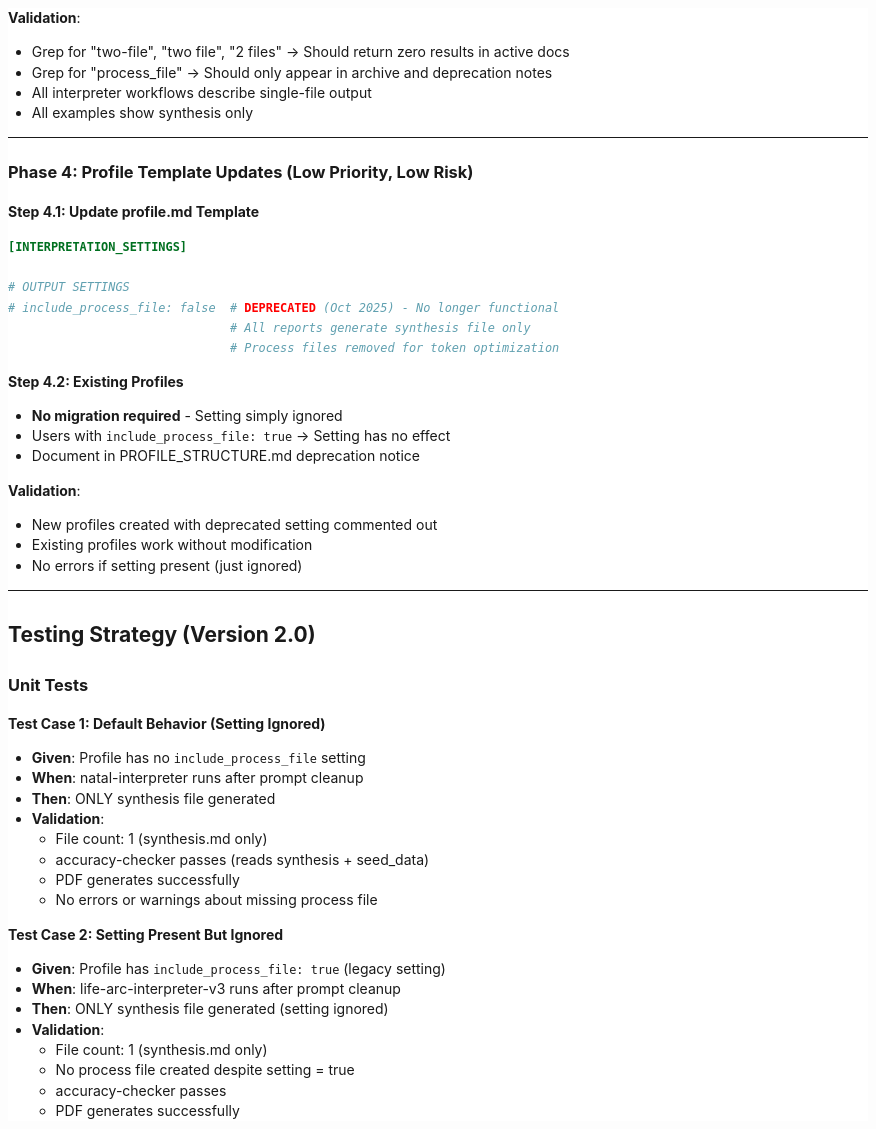 **Validation**:
- Grep for "two-file", "two file", "2 files" → Should return zero results in active docs
- Grep for "process_file" → Should only appear in archive and deprecation notes
- All interpreter workflows describe single-file output
- All examples show synthesis only

---

### Phase 4: Profile Template Updates (Low Priority, Low Risk)

**Step 4.1: Update profile.md Template**
```ini
[INTERPRETATION_SETTINGS]

# OUTPUT SETTINGS
# include_process_file: false  # DEPRECATED (Oct 2025) - No longer functional
                               # All reports generate synthesis file only
                               # Process files removed for token optimization
```

**Step 4.2: Existing Profiles**
- **No migration required** - Setting simply ignored
- Users with `include_process_file: true` → Setting has no effect
- Document in PROFILE_STRUCTURE.md deprecation notice

**Validation**:
- New profiles created with deprecated setting commented out
- Existing profiles work without modification
- No errors if setting present (just ignored)

---

## Testing Strategy (Version 2.0)

### Unit Tests

**Test Case 1: Default Behavior (Setting Ignored)**
- **Given**: Profile has no `include_process_file` setting
- **When**: natal-interpreter runs after prompt cleanup
- **Then**: ONLY synthesis file generated
- **Validation**:
  - File count: 1 (synthesis.md only)
  - accuracy-checker passes (reads synthesis + seed_data)
  - PDF generates successfully
  - No errors or warnings about missing process file

**Test Case 2: Setting Present But Ignored**
- **Given**: Profile has `include_process_file: true` (legacy setting)
- **When**: life-arc-interpreter-v3 runs after prompt cleanup
- **Then**: ONLY synthesis file generated (setting ignored)
- **Validation**:
  - File count: 1 (synthesis.md only)
  - No process file created despite setting = true
  - accuracy-checker passes
  - PDF generates successfully
